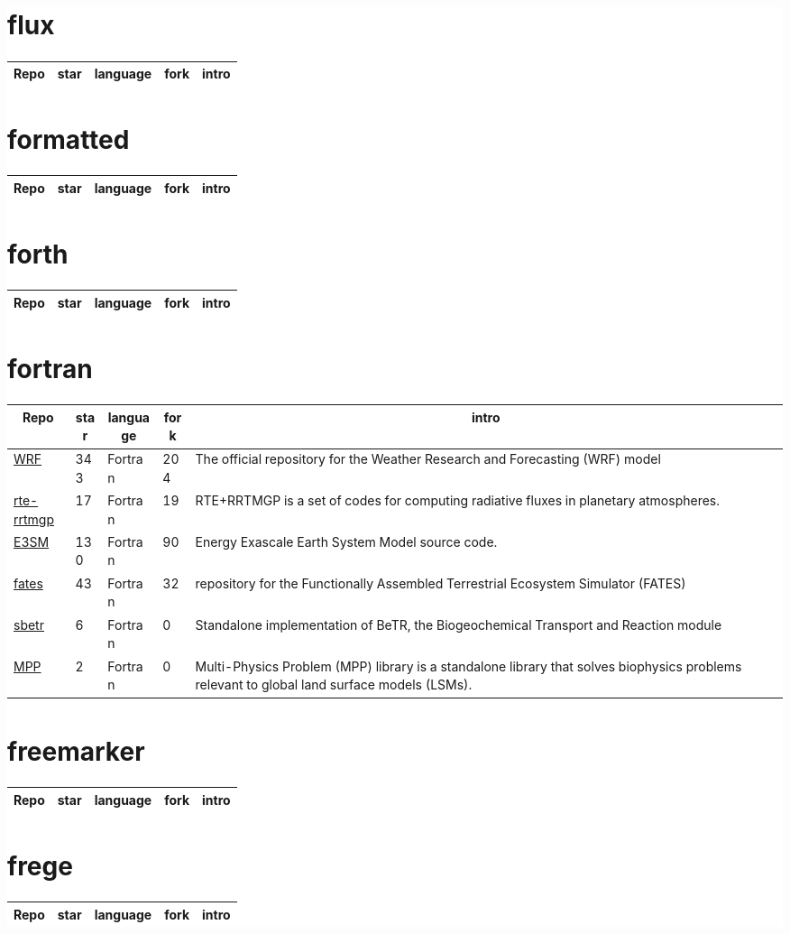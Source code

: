 
# flux

Repo|star|language|fork|intro
-|-|-|-|-



# formatted

Repo|star|language|fork|intro
-|-|-|-|-



# forth

Repo|star|language|fork|intro
-|-|-|-|-



# fortran

Repo|star|language|fork|intro
-|-|-|-|-
[WRF](https://github.com/wrf-model/WRF)|343|Fortran|204|The official repository for the Weather Research and Forecasting (WRF) model
[rte-rrtmgp](https://github.com/RobertPincus/rte-rrtmgp)|17|Fortran|19|RTE+RRTMGP is a set of codes for computing radiative fluxes in planetary atmospheres.
[E3SM](https://github.com/E3SM-Project/E3SM)|130|Fortran|90|Energy Exascale Earth System Model source code.
[fates](https://github.com/NGEET/fates)|43|Fortran|32|repository for the Functionally Assembled Terrestrial Ecosystem Simulator (FATES)
[sbetr](https://github.com/BeTR-biogeochemistry-modeling/sbetr)|6|Fortran|0|Standalone implementation of BeTR, the Biogeochemical Transport and Reaction module
[MPP](https://github.com/MPP-LSM/MPP)|2|Fortran|0|Multi-Physics Problem (MPP) library is a standalone library that solves biophysics problems relevant to global land surface models (LSMs).


# freemarker

Repo|star|language|fork|intro
-|-|-|-|-



# frege

Repo|star|language|fork|intro
-|-|-|-|-
